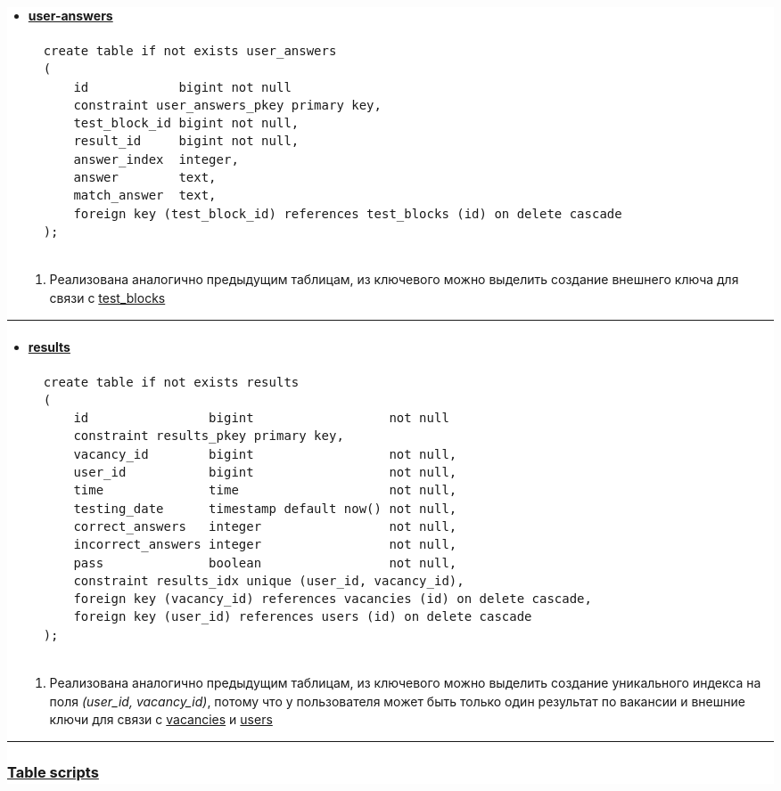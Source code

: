 * #### <a href="script/create-table-user-answers.sql">user-answers</a>
    <pre>
    create table if not exists user_answers
    (
        id            bigint not null
        constraint user_answers_pkey primary key,
        test_block_id bigint not null,
        result_id     bigint not null,
        answer_index  integer,
        answer        text,
        match_answer  text,
        foreign key (test_block_id) references test_blocks (id) on delete cascade
    );
    </pre> 

    1. Реализована аналогично предыдущим таблицам, из ключевого можно выделить создание внешнего ключа для связи с
       <a href="task/2.md#test_blocks">test_blocks</a>

***

* #### <a href="script/create-table-results.sql">results</a>
    <pre>
    create table if not exists results
    (
        id                bigint                  not null
        constraint results_pkey primary key,
        vacancy_id        bigint                  not null,
        user_id           bigint                  not null,
        time              time                    not null,
        testing_date      timestamp default now() not null,
        correct_answers   integer                 not null,
        incorrect_answers integer                 not null,
        pass              boolean                 not null,
        constraint results_idx unique (user_id, vacancy_id),
        foreign key (vacancy_id) references vacancies (id) on delete cascade,
        foreign key (user_id) references users (id) on delete cascade
    );
    </pre> 

    1. Реализована аналогично предыдущим таблицам, из ключевого можно выделить создание уникального индекса на поля
       *(user_id, vacancy_id)*, потому что у пользователя может быть только один результат по вакансии
       и внешние ключи для связи с <a href="task/2.md#vacancies">vacancies</a> и <a href="task/2.md#users">users</a>

***

### <a href="script">Table scripts</a>